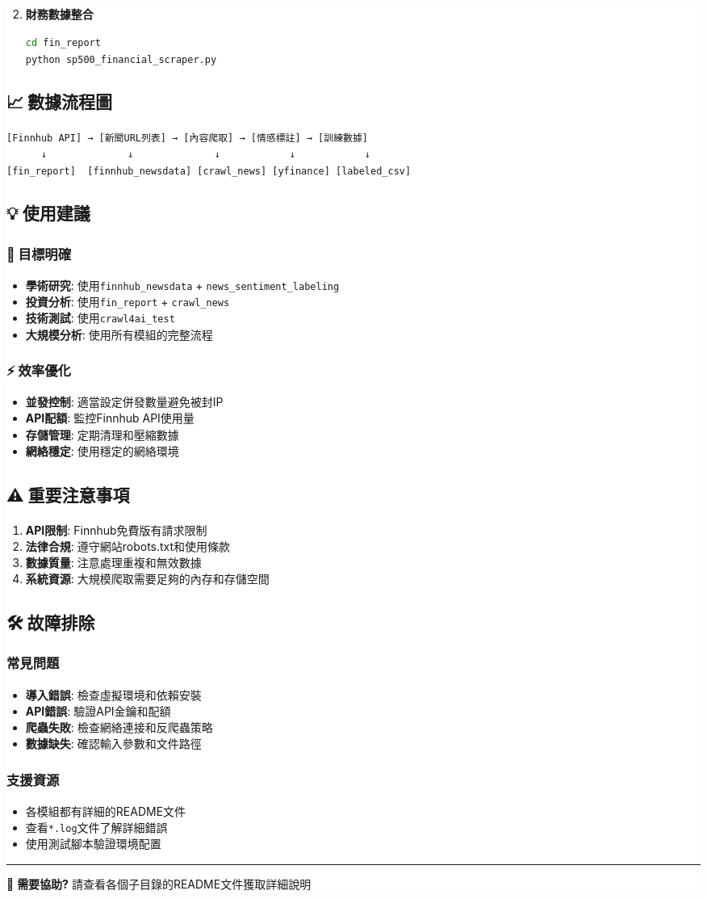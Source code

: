 2. **財務數據整合**
   ```bash
   cd fin_report
   python sp500_financial_scraper.py
   ```

## 📈 數據流程圖

```
[Finnhub API] → [新聞URL列表] → [內容爬取] → [情感標註] → [訓練數據]
      ↓              ↓              ↓            ↓            ↓
[fin_report]  [finnhub_newsdata] [crawl_news] [yfinance] [labeled_csv]
```

## 💡 使用建議

### 🎯 目標明確
- **學術研究**: 使用`finnhub_newsdata` + `news_sentiment_labeling`
- **投資分析**: 使用`fin_report` + `crawl_news`
- **技術測試**: 使用`crawl4ai_test`
- **大規模分析**: 使用所有模組的完整流程

### ⚡ 效率優化
- **並發控制**: 適當設定併發數量避免被封IP
- **API配額**: 監控Finnhub API使用量
- **存儲管理**: 定期清理和壓縮數據
- **網絡穩定**: 使用穩定的網絡環境

## ⚠️ 重要注意事項

1. **API限制**: Finnhub免費版有請求限制
2. **法律合規**: 遵守網站robots.txt和使用條款
3. **數據質量**: 注意處理重複和無效數據
4. **系統資源**: 大規模爬取需要足夠的內存和存儲空間

## 🛠️ 故障排除

### 常見問題
- **導入錯誤**: 檢查虛擬環境和依賴安裝
- **API錯誤**: 驗證API金鑰和配額
- **爬蟲失敗**: 檢查網絡連接和反爬蟲策略
- **數據缺失**: 確認輸入參數和文件路徑

### 支援資源
- 各模組都有詳細的README文件
- 查看`*.log`文件了解詳細錯誤
- 使用測試腳本驗證環境配置

---

📧 **需要協助?** 請查看各個子目錄的README文件獲取詳細說明